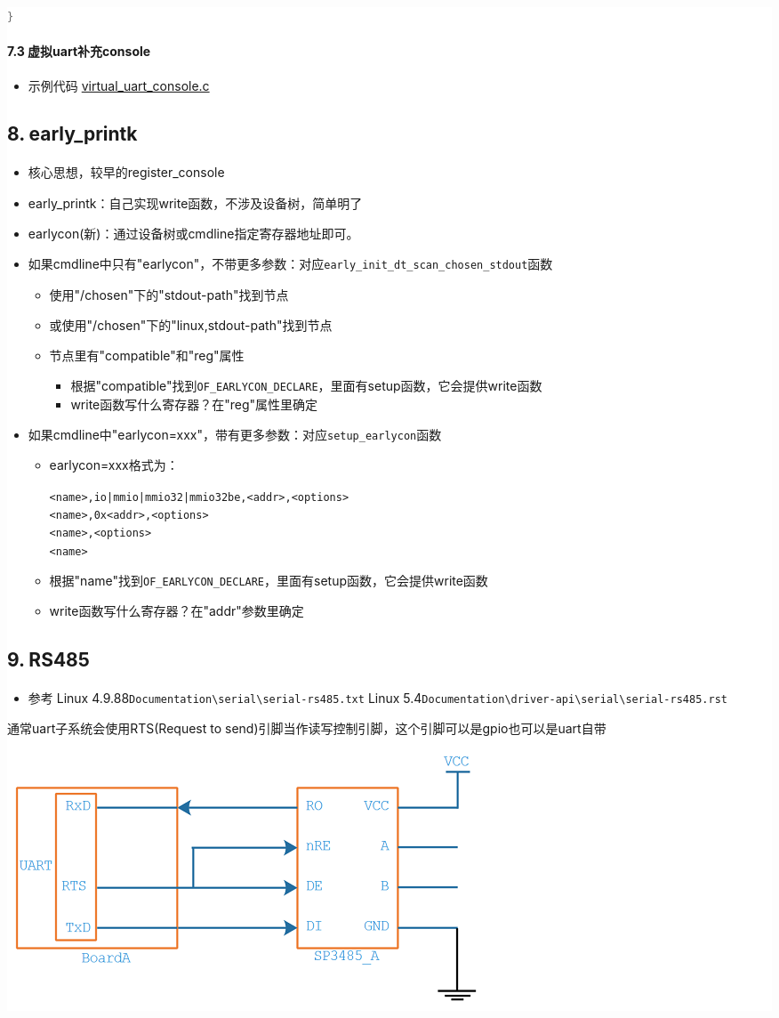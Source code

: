 ```c
}
```

#### 7.3 虚拟uart补充console

* 示例代码  [virtual_uart_console.c](..\code\uart\virtual_uart_console.c) 

## 8. early_printk

* 核心思想，较早的register_console

* early_printk：自己实现write函数，不涉及设备树，简单明了

* earlycon(新)：通过设备树或cmdline指定寄存器地址即可。

* 如果cmdline中只有"earlycon"，不带更多参数：对应`early_init_dt_scan_chosen_stdout`函数

  * 使用"/chosen"下的"stdout-path"找到节点

  * 或使用"/chosen"下的"linux,stdout-path"找到节点

  * 节点里有"compatible"和"reg"属性

    * 根据"compatible"找到`OF_EARLYCON_DECLARE`，里面有setup函数，它会提供write函数
    * write函数写什么寄存器？在"reg"属性里确定

* 如果cmdline中"earlycon=xxx"，带有更多参数：对应`setup_earlycon`函数

  * earlycon=xxx格式为：

    ```shell
    <name>,io|mmio|mmio32|mmio32be,<addr>,<options>
    <name>,0x<addr>,<options>
    <name>,<options>
    <name>
    ```

  * 根据"name"找到`OF_EARLYCON_DECLARE`，里面有setup函数，它会提供write函数

  * write函数写什么寄存器？在"addr"参数里确定

## 9. RS485

* 参考 Linux 4.9.88`Documentation\serial\serial-rs485.txt` Linux 5.4`Documentation\driver-api\serial\serial-rs485.rst`


通常uart子系统会使用RTS(Request to send)引脚当作读写控制引脚，这个引脚可以是gpio也可以是uart自带

![image-20210817152819642](pic/uart/05_use_rts_for_rs485.png)
